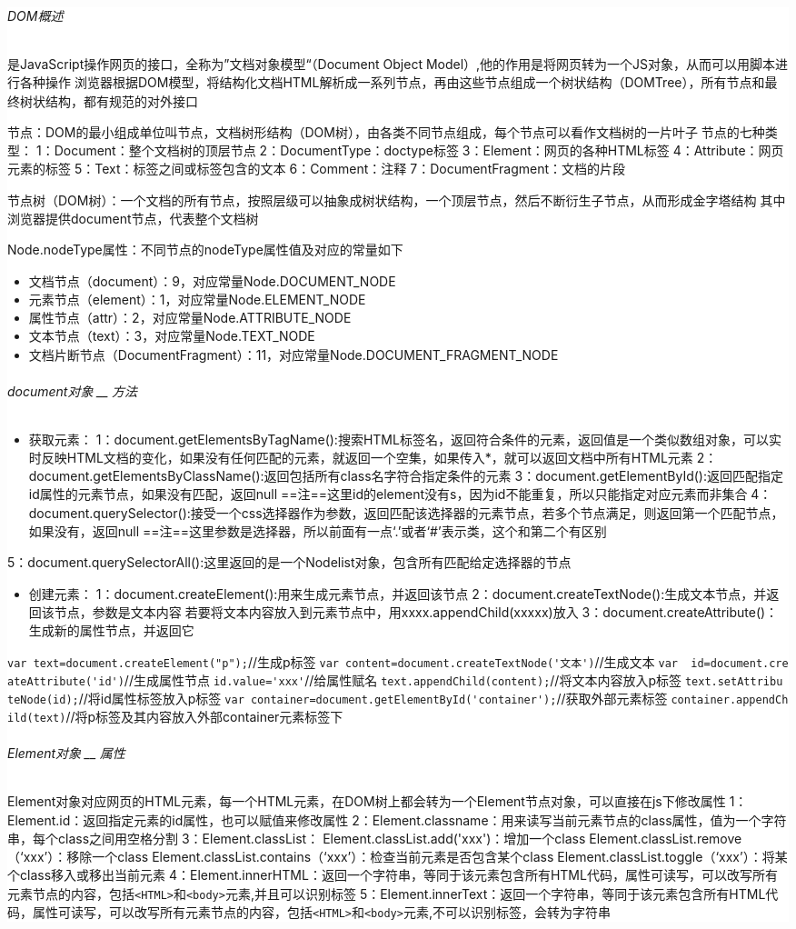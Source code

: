 
###### DOM概述
是JavaScript操作网页的接口，全称为”文档对象模型“（Document Object Model）,他的作用是将网页转为一个JS对象，从而可以用脚本进行各种操作
浏览器根据DOM模型，将结构化文档HTML解析成一系列节点，再由这些节点组成一个树状结构（DOMTree），所有节点和最终树状结构，都有规范的对外接口

节点：DOM的最小组成单位叫节点，文档树形结构（DOM树），由各类不同节点组成，每个节点可以看作文档树的一片叶子
节点的七种类型：
1：Document：整个文档树的顶层节点
2：DocumentType：doctype标签
3：Element：网页的各种HTML标签
4：Attribute：网页元素的标签
5：Text：标签之间或标签包含的文本
6：Comment：注释
7：DocumentFragment：文档的片段 

节点树（DOM树）：一个文档的所有节点，按照层级可以抽象成树状结构，一个顶层节点，然后不断衍生子节点，从而形成金字塔结构
其中浏览器提供document节点，代表整个文档树

Node.nodeType属性：不同节点的nodeType属性值及对应的常量如下
- 文档节点（document）：9，对应常量Node.DOCUMENT_NODE
- 元素节点（element）：1，对应常量Node.ELEMENT_NODE
- 属性节点（attr）：2，对应常量Node.ATTRIBUTE_NODE
- 文本节点（text）：3，对应常量Node.TEXT_NODE
- 文档片断节点（DocumentFragment）：11，对应常量Node.DOCUMENT_FRAGMENT_NODE



###### document对象 __ 方法
- 获取元素：
1：document.getElementsByTagName():搜索HTML标签名，返回符合条件的元素，返回值是一个类似数组对象，可以实时反映HTML文档的变化，如果没有任何匹配的元素，就返回一个空集，如果传入*，就可以返回文档中所有HTML元素
2：document.getElementsByClassName():返回包括所有class名字符合指定条件的元素
3：document.getElementById():返回匹配指定id属性的元素节点，如果没有匹配，返回null
==注==这里id的element没有s，因为id不能重复，所以只能指定对应元素而非集合
4：document.querySelector():接受一个css选择器作为参数，返回匹配该选择器的元素节点，若多个节点满足，则返回第一个匹配节点，如果没有，返回null
==注==这里参数是选择器，所以前面有一点‘.’或者‘#’表示类，这个和第二个有区别

5：document.querySelectorAll():这里返回的是一个Nodelist对象，包含所有匹配给定选择器的节点

- 创建元素：
1：document.createElement():用来生成元素节点，并返回该节点
2：document.createTextNode():生成文本节点，并返回该节点，参数是文本内容
若要将文本内容放入到元素节点中，用xxxx.appendChild(xxxxx)放入
3：document.createAttribute()：生成新的属性节点，并返回它

`var text=document.createElement("p");`//生成p标签
`var content=document.createTextNode('文本')`//生成文本
`var  id=document.createAttribute('id')`//生成属性节点
`id.value='xxx'`//给属性赋名
`text.appendChild(content);`//将文本内容放入p标签
`text.setAttributeNode(id);`//将id属性标签放入p标签
`var container=document.getElementById('container');`//获取外部元素标签
`container.appendChild(text)`//将p标签及其内容放入外部container元素标签下

###### Element对象 __ 属性
Element对象对应网页的HTML元素，每一个HTML元素，在DOM树上都会转为一个Element节点对象，可以直接在js下修改属性
1：Element.id：返回指定元素的id属性，也可以赋值来修改属性
2：Element.classname：用来读写当前元素节点的class属性，值为一个字符串，每个class之间用空格分割
3：Element.classList：
Element.classList.add('xxx')：增加一个class
Element.classList.remove（‘xxx’）：移除一个class
Element.classList.contains（‘xxx’）：检查当前元素是否包含某个class
Element.classList.toggle（‘xxx’）：将某个class移入或移出当前元素
4：Element.innerHTML：返回一个字符串，等同于该元素包含所有HTML代码，属性可读写，可以改写所有元素节点的内容，包括`<HTML>`和`<body>`元素,并且可以识别标签
5：Element.innerText：返回一个字符串，等同于该元素包含所有HTML代码，属性可读写，可以改写所有元素节点的内容，包括`<HTML>`和`<body>`元素,不可以识别标签，会转为字符串
